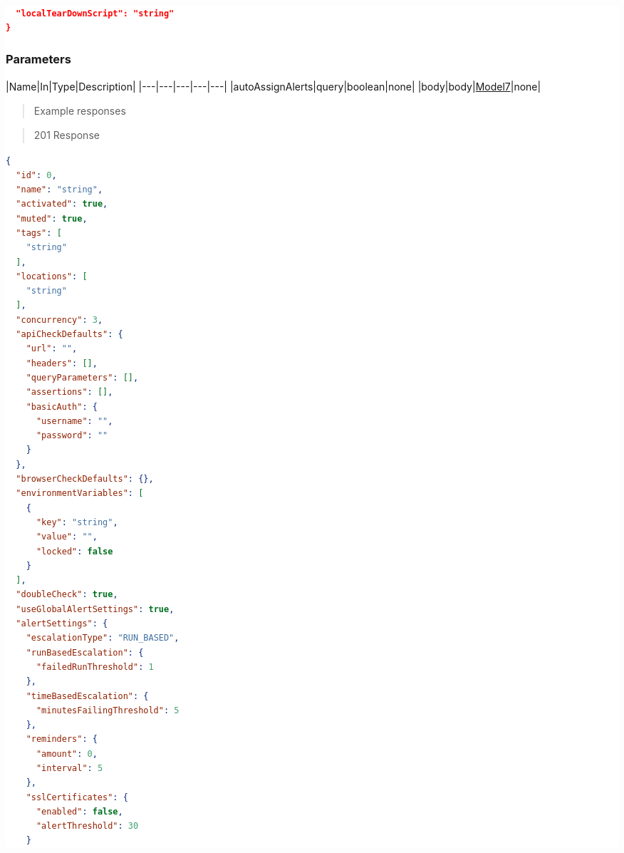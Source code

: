 ```json
  "localTearDownScript": "string"
}
```

<h3 id="create-a-check-group-parameters">Parameters</h3>

|Name|In|Type|Description|
|---|---|---|---|---|
|autoAssignAlerts|query|boolean|none|
|body|body|[Model7](#schemamodel7)|none|

> Example responses

> 201 Response

```json
{
  "id": 0,
  "name": "string",
  "activated": true,
  "muted": true,
  "tags": [
    "string"
  ],
  "locations": [
    "string"
  ],
  "concurrency": 3,
  "apiCheckDefaults": {
    "url": "",
    "headers": [],
    "queryParameters": [],
    "assertions": [],
    "basicAuth": {
      "username": "",
      "password": ""
    }
  },
  "browserCheckDefaults": {},
  "environmentVariables": [
    {
      "key": "string",
      "value": "",
      "locked": false
    }
  ],
  "doubleCheck": true,
  "useGlobalAlertSettings": true,
  "alertSettings": {
    "escalationType": "RUN_BASED",
    "runBasedEscalation": {
      "failedRunThreshold": 1
    },
    "timeBasedEscalation": {
      "minutesFailingThreshold": 5
    },
    "reminders": {
      "amount": 0,
      "interval": 5
    },
    "sslCertificates": {
      "enabled": false,
      "alertThreshold": 30
    }
```